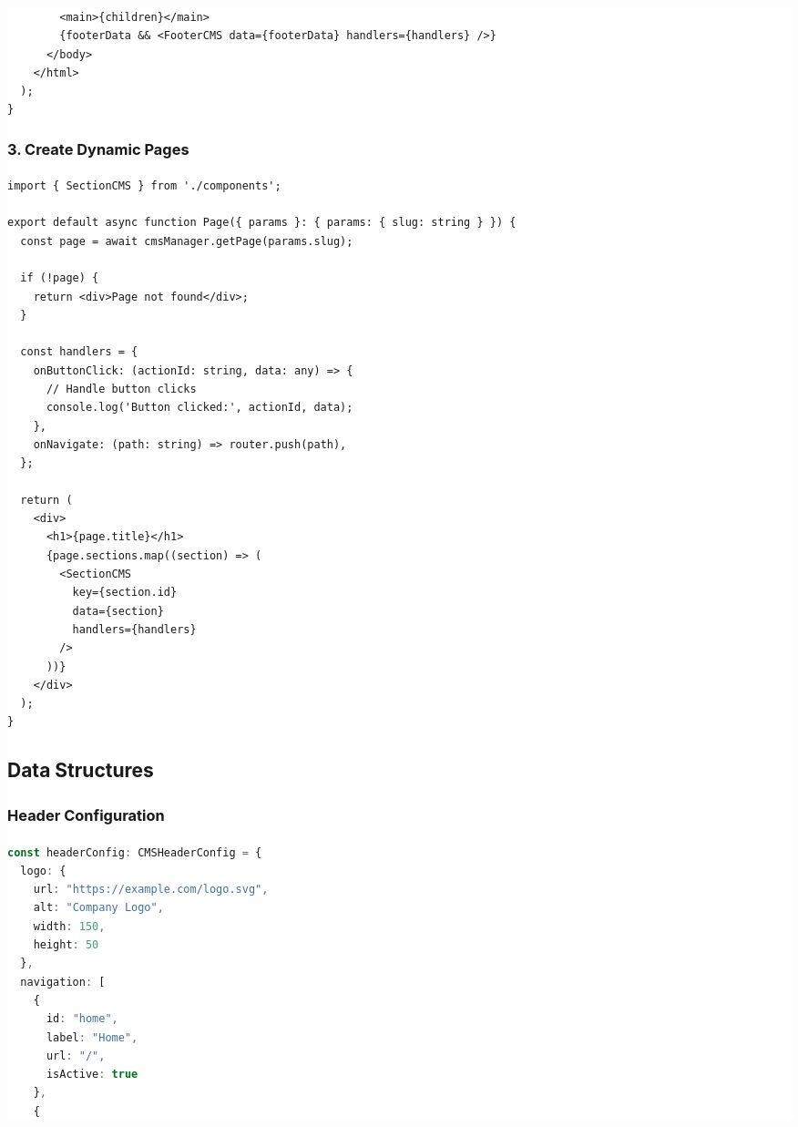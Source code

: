```tsx
        <main>{children}</main>
        {footerData && <FooterCMS data={footerData} handlers={handlers} />}
      </body>
    </html>
  );
}
```

### 3. Create Dynamic Pages

```tsx
import { SectionCMS } from './components';

export default async function Page({ params }: { params: { slug: string } }) {
  const page = await cmsManager.getPage(params.slug);
  
  if (!page) {
    return <div>Page not found</div>;
  }

  const handlers = {
    onButtonClick: (actionId: string, data: any) => {
      // Handle button clicks
      console.log('Button clicked:', actionId, data);
    },
    onNavigate: (path: string) => router.push(path),
  };

  return (
    <div>
      <h1>{page.title}</h1>
      {page.sections.map((section) => (
        <SectionCMS 
          key={section.id} 
          data={section} 
          handlers={handlers} 
        />
      ))}
    </div>
  );
}
```

## Data Structures

### Header Configuration

```typescript
const headerConfig: CMSHeaderConfig = {
  logo: {
    url: "https://example.com/logo.svg",
    alt: "Company Logo",
    width: 150,
    height: 50
  },
  navigation: [
    {
      id: "home",
      label: "Home",
      url: "/",
      isActive: true
    },
    {
```